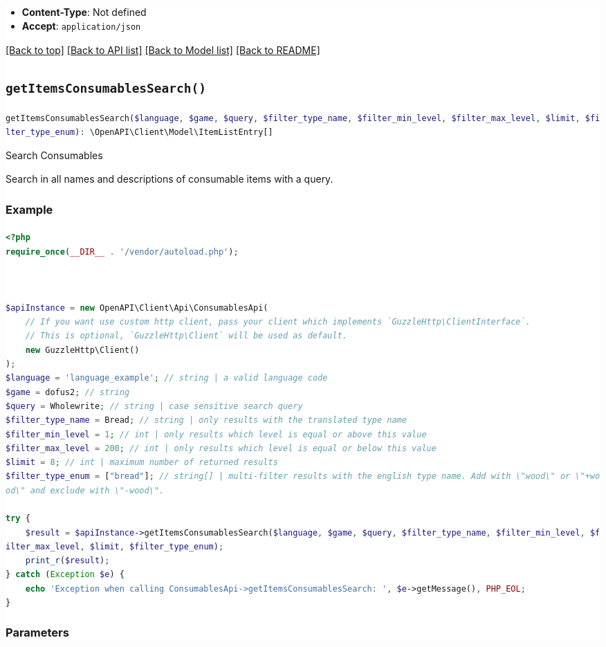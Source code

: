 - **Content-Type**: Not defined
- **Accept**: `application/json`

[[Back to top]](#) [[Back to API list]](../../README.md#endpoints)
[[Back to Model list]](../../README.md#models)
[[Back to README]](../../README.md)

## `getItemsConsumablesSearch()`

```php
getItemsConsumablesSearch($language, $game, $query, $filter_type_name, $filter_min_level, $filter_max_level, $limit, $filter_type_enum): \OpenAPI\Client\Model\ItemListEntry[]
```

Search Consumables

Search in all names and descriptions of consumable items with a query.

### Example

```php
<?php
require_once(__DIR__ . '/vendor/autoload.php');



$apiInstance = new OpenAPI\Client\Api\ConsumablesApi(
    // If you want use custom http client, pass your client which implements `GuzzleHttp\ClientInterface`.
    // This is optional, `GuzzleHttp\Client` will be used as default.
    new GuzzleHttp\Client()
);
$language = 'language_example'; // string | a valid language code
$game = dofus2; // string
$query = Wholewrite; // string | case sensitive search query
$filter_type_name = Bread; // string | only results with the translated type name
$filter_min_level = 1; // int | only results which level is equal or above this value
$filter_max_level = 200; // int | only results which level is equal or below this value
$limit = 8; // int | maximum number of returned results
$filter_type_enum = ["bread"]; // string[] | multi-filter results with the english type name. Add with \"wood\" or \"+wood\" and exclude with \"-wood\".

try {
    $result = $apiInstance->getItemsConsumablesSearch($language, $game, $query, $filter_type_name, $filter_min_level, $filter_max_level, $limit, $filter_type_enum);
    print_r($result);
} catch (Exception $e) {
    echo 'Exception when calling ConsumablesApi->getItemsConsumablesSearch: ', $e->getMessage(), PHP_EOL;
}
```

### Parameters
